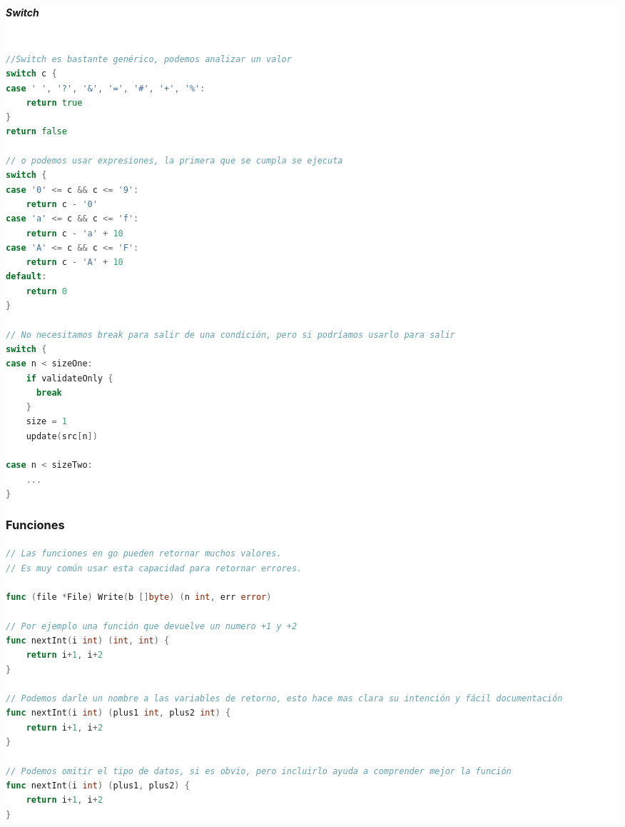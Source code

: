 ##### Switch

``` go

//Switch es bastante genérico, podemos analizar un valor
switch c {
case ' ', '?', '&', '=', '#', '+', '%':
    return true
}
return false

// o podemos usar expresiones, la primera que se cumpla se ejecuta
switch {
case '0' <= c && c <= '9':
    return c - '0'
case 'a' <= c && c <= 'f':
    return c - 'a' + 10
case 'A' <= c && c <= 'F':
    return c - 'A' + 10
default:
    return 0
}

// No necesitamos break para salir de una condición, pero si podríamos usarlo para salir
switch {
case n < sizeOne:
    if validateOnly {
      break
    }
    size = 1
    update(src[n])

case n < sizeTwo:
    ...
}
```

### Funciones

``` go
// Las funciones en go pueden retornar muchos valores.
// Es muy común usar esta capacidad para retornar errores.

func (file *File) Write(b []byte) (n int, err error)

// Por ejemplo una función que devuelve un numero +1 y +2
func nextInt(i int) (int, int) {
    return i+1, i+2
}

// Podemos darle un nombre a las variables de retorno, esto hace mas clara su intención y fácil documentación
func nextInt(i int) (plus1 int, plus2 int) {
    return i+1, i+2
}

// Podemos omitir el tipo de datos, si es obvio, pero incluirlo ayuda a comprender mejor la función
func nextInt(i int) (plus1, plus2) {
    return i+1, i+2
}

```

